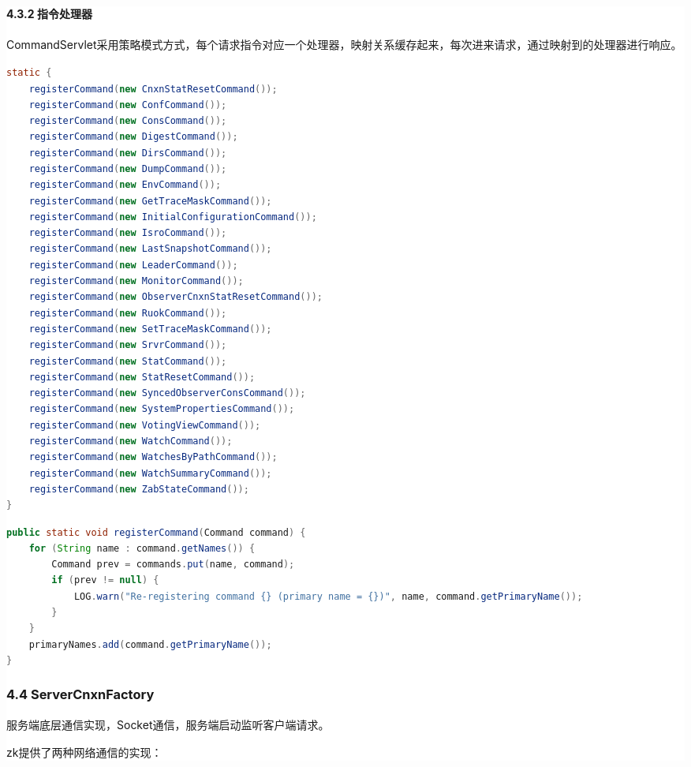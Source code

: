 #### 4.3.2 指令处理器

CommandServlet采用策略模式方式，每个请求指令对应一个处理器，映射关系缓存起来，每次进来请求，通过映射到的处理器进行响应。

```java
static {
    registerCommand(new CnxnStatResetCommand());
    registerCommand(new ConfCommand());
    registerCommand(new ConsCommand());
    registerCommand(new DigestCommand());
    registerCommand(new DirsCommand());
    registerCommand(new DumpCommand());
    registerCommand(new EnvCommand());
    registerCommand(new GetTraceMaskCommand());
    registerCommand(new InitialConfigurationCommand());
    registerCommand(new IsroCommand());
    registerCommand(new LastSnapshotCommand());
    registerCommand(new LeaderCommand());
    registerCommand(new MonitorCommand());
    registerCommand(new ObserverCnxnStatResetCommand());
    registerCommand(new RuokCommand());
    registerCommand(new SetTraceMaskCommand());
    registerCommand(new SrvrCommand());
    registerCommand(new StatCommand());
    registerCommand(new StatResetCommand());
    registerCommand(new SyncedObserverConsCommand());
    registerCommand(new SystemPropertiesCommand());
    registerCommand(new VotingViewCommand());
    registerCommand(new WatchCommand());
    registerCommand(new WatchesByPathCommand());
    registerCommand(new WatchSummaryCommand());
    registerCommand(new ZabStateCommand());
}
```

```java
public static void registerCommand(Command command) {
    for (String name : command.getNames()) {
        Command prev = commands.put(name, command);
        if (prev != null) {
            LOG.warn("Re-registering command {} (primary name = {})", name, command.getPrimaryName());
        }
    }
    primaryNames.add(command.getPrimaryName());
}
```

### 4.4 ServerCnxnFactory

服务端底层通信实现，Socket通信，服务端启动监听客户端请求。

zk提供了两种网络通信的实现：
